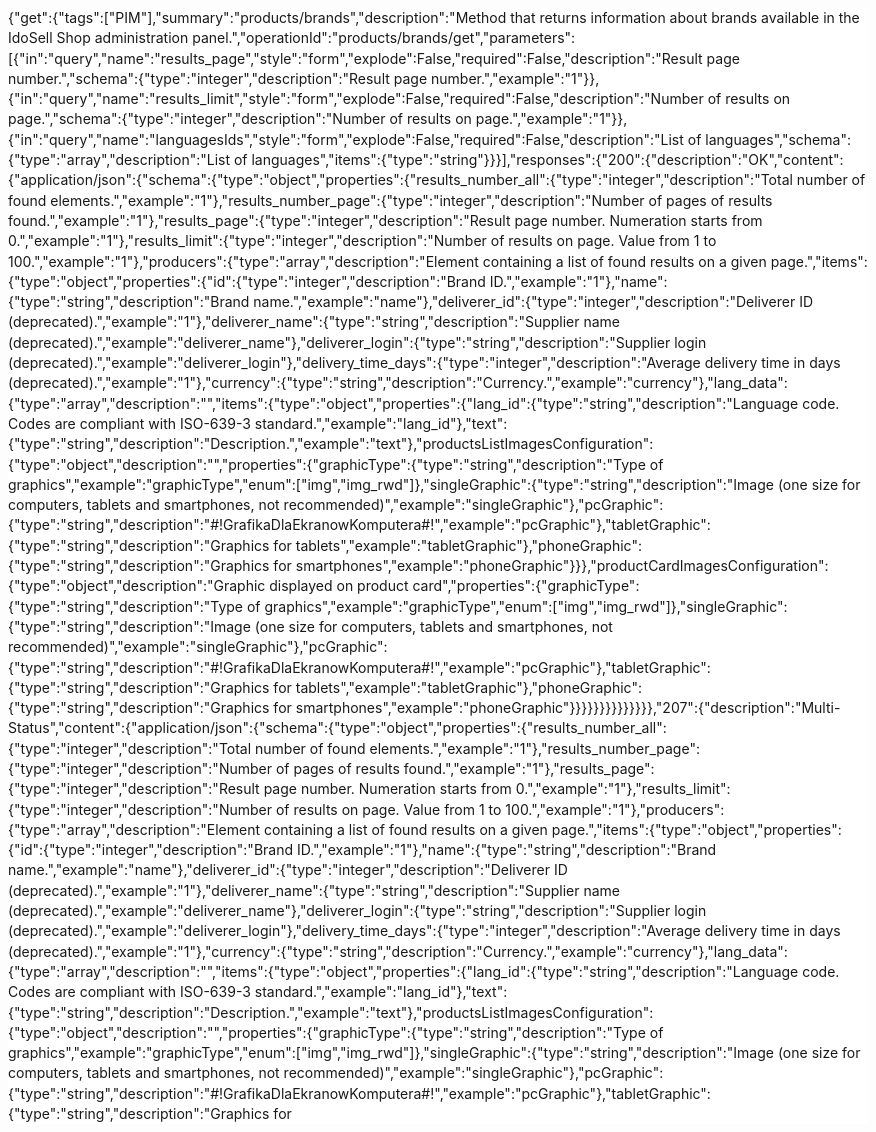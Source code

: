 {"get":{"tags":["PIM"],"summary":"products/brands","description":"Method that returns information about brands available in the IdoSell Shop administration panel.","operationId":"products/brands/get","parameters":[{"in":"query","name":"results_page","style":"form","explode":False,"required":False,"description":"Result page number.","schema":{"type":"integer","description":"Result page number.","example":"1"}},{"in":"query","name":"results_limit","style":"form","explode":False,"required":False,"description":"Number of results on page.","schema":{"type":"integer","description":"Number of results on page.","example":"1"}},{"in":"query","name":"languagesIds","style":"form","explode":False,"required":False,"description":"List of languages","schema":{"type":"array","description":"List of languages","items":{"type":"string"}}}],"responses":{"200":{"description":"OK","content":{"application/json":{"schema":{"type":"object","properties":{"results_number_all":{"type":"integer","description":"Total number of found elements.","example":"1"},"results_number_page":{"type":"integer","description":"Number of pages of results found.","example":"1"},"results_page":{"type":"integer","description":"Result page number. Numeration starts from 0.","example":"1"},"results_limit":{"type":"integer","description":"Number of results on page. Value from 1 to 100.","example":"1"},"producers":{"type":"array","description":"Element containing a list of found results on a given page.","items":{"type":"object","properties":{"id":{"type":"integer","description":"Brand ID.","example":"1"},"name":{"type":"string","description":"Brand name.","example":"name"},"deliverer_id":{"type":"integer","description":"Deliverer ID (deprecated).","example":"1"},"deliverer_name":{"type":"string","description":"Supplier name (deprecated).","example":"deliverer_name"},"deliverer_login":{"type":"string","description":"Supplier login (deprecated).","example":"deliverer_login"},"delivery_time_days":{"type":"integer","description":"Average delivery time in days (deprecated).","example":"1"},"currency":{"type":"string","description":"Currency.","example":"currency"},"lang_data":{"type":"array","description":"","items":{"type":"object","properties":{"lang_id":{"type":"string","description":"Language code. Codes are compliant with ISO-639-3 standard.","example":"lang_id"},"text":{"type":"string","description":"Description.","example":"text"},"productsListImagesConfiguration":{"type":"object","description":"","properties":{"graphicType":{"type":"string","description":"Type of graphics","example":"graphicType","enum":["img","img_rwd"]},"singleGraphic":{"type":"string","description":"Image (one size for computers, tablets and smartphones, not recommended)","example":"singleGraphic"},"pcGraphic":{"type":"string","description":"#!GrafikaDlaEkranowKomputera#!","example":"pcGraphic"},"tabletGraphic":{"type":"string","description":"Graphics for tablets","example":"tabletGraphic"},"phoneGraphic":{"type":"string","description":"Graphics for smartphones","example":"phoneGraphic"}}},"productCardImagesConfiguration":{"type":"object","description":"Graphic displayed on product card","properties":{"graphicType":{"type":"string","description":"Type of graphics","example":"graphicType","enum":["img","img_rwd"]},"singleGraphic":{"type":"string","description":"Image (one size for computers, tablets and smartphones, not recommended)","example":"singleGraphic"},"pcGraphic":{"type":"string","description":"#!GrafikaDlaEkranowKomputera#!","example":"pcGraphic"},"tabletGraphic":{"type":"string","description":"Graphics for tablets","example":"tabletGraphic"},"phoneGraphic":{"type":"string","description":"Graphics for smartphones","example":"phoneGraphic"}}}}}}}}}}}}}},"207":{"description":"Multi-Status","content":{"application/json":{"schema":{"type":"object","properties":{"results_number_all":{"type":"integer","description":"Total number of found elements.","example":"1"},"results_number_page":{"type":"integer","description":"Number of pages of results found.","example":"1"},"results_page":{"type":"integer","description":"Result page number. Numeration starts from 0.","example":"1"},"results_limit":{"type":"integer","description":"Number of results on page. Value from 1 to 100.","example":"1"},"producers":{"type":"array","description":"Element containing a list of found results on a given page.","items":{"type":"object","properties":{"id":{"type":"integer","description":"Brand ID.","example":"1"},"name":{"type":"string","description":"Brand name.","example":"name"},"deliverer_id":{"type":"integer","description":"Deliverer ID (deprecated).","example":"1"},"deliverer_name":{"type":"string","description":"Supplier name (deprecated).","example":"deliverer_name"},"deliverer_login":{"type":"string","description":"Supplier login (deprecated).","example":"deliverer_login"},"delivery_time_days":{"type":"integer","description":"Average delivery time in days (deprecated).","example":"1"},"currency":{"type":"string","description":"Currency.","example":"currency"},"lang_data":{"type":"array","description":"","items":{"type":"object","properties":{"lang_id":{"type":"string","description":"Language code. Codes are compliant with ISO-639-3 standard.","example":"lang_id"},"text":{"type":"string","description":"Description.","example":"text"},"productsListImagesConfiguration":{"type":"object","description":"","properties":{"graphicType":{"type":"string","description":"Type of graphics","example":"graphicType","enum":["img","img_rwd"]},"singleGraphic":{"type":"string","description":"Image (one size for computers, tablets and smartphones, not recommended)","example":"singleGraphic"},"pcGraphic":{"type":"string","description":"#!GrafikaDlaEkranowKomputera#!","example":"pcGraphic"},"tabletGraphic":{"type":"string","description":"Graphics for